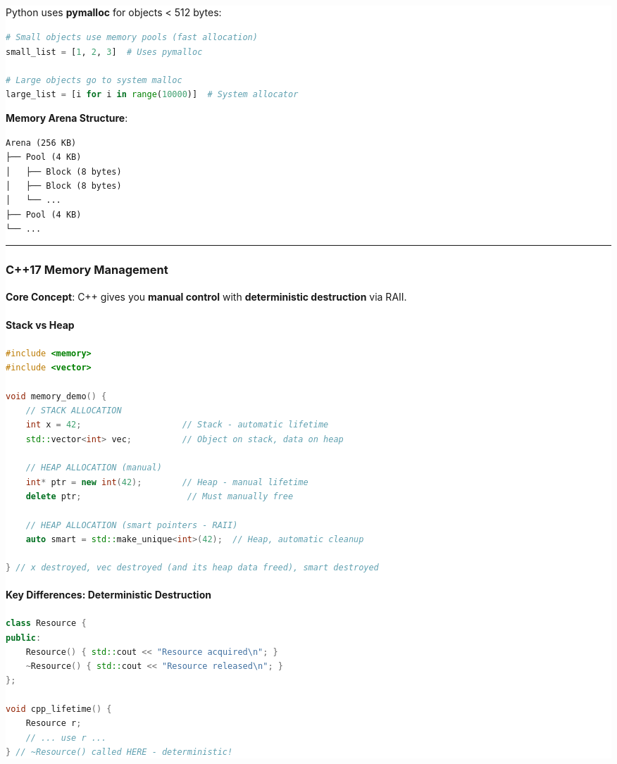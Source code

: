 Python uses **pymalloc** for objects < 512 bytes:

```python
# Small objects use memory pools (fast allocation)
small_list = [1, 2, 3]  # Uses pymalloc

# Large objects go to system malloc
large_list = [i for i in range(10000)]  # System allocator
```

**Memory Arena Structure**:
```
Arena (256 KB)
├── Pool (4 KB)
│   ├── Block (8 bytes)
│   ├── Block (8 bytes)
│   └── ...
├── Pool (4 KB)
└── ...
```

---

### C++17 Memory Management

**Core Concept**: C++ gives you **manual control** with **deterministic destruction** via RAII.

#### Stack vs Heap

```cpp
#include <memory>
#include <vector>

void memory_demo() {
    // STACK ALLOCATION
    int x = 42;                    // Stack - automatic lifetime
    std::vector<int> vec;          // Object on stack, data on heap
    
    // HEAP ALLOCATION (manual)
    int* ptr = new int(42);        // Heap - manual lifetime
    delete ptr;                     // Must manually free
    
    // HEAP ALLOCATION (smart pointers - RAII)
    auto smart = std::make_unique<int>(42);  // Heap, automatic cleanup
    
} // x destroyed, vec destroyed (and its heap data freed), smart destroyed
```

#### Key Differences: Deterministic Destruction

```cpp
class Resource {
public:
    Resource() { std::cout << "Resource acquired\n"; }
    ~Resource() { std::cout << "Resource released\n"; }
};

void cpp_lifetime() {
    Resource r;
    // ... use r ...
} // ~Resource() called HERE - deterministic!
```
